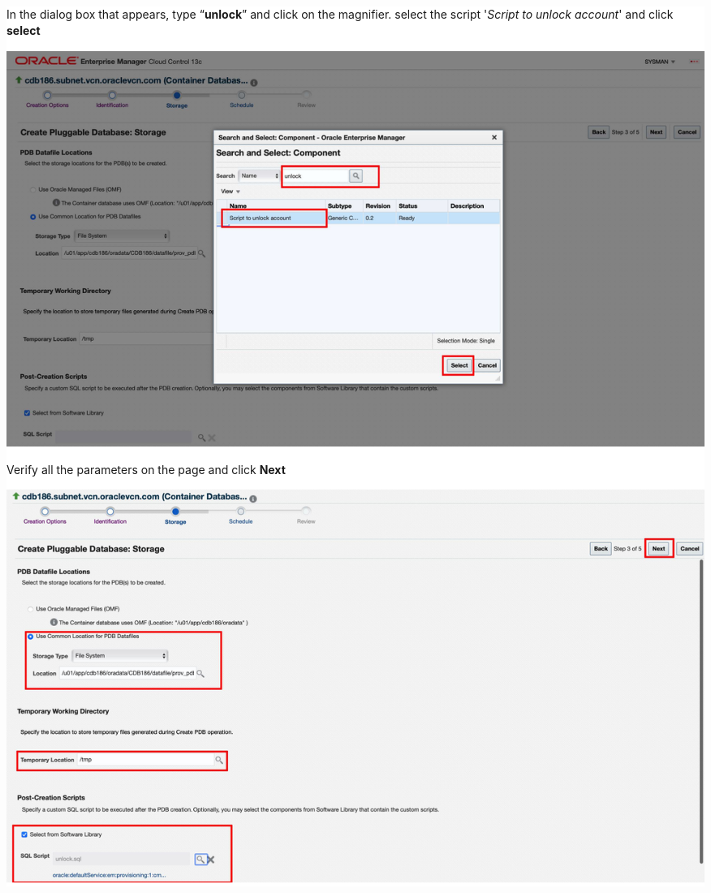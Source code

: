   In the dialog box that appears, type “**unlock**” and click on the magnifier. select the script '*Script to unlock account*' and click **select**

  ![](images/unlock-helper.png " ")

  Verify all the parameters on the page and click **Next**

  ![](images/create-new-pdb-storage-validation.png " ")
